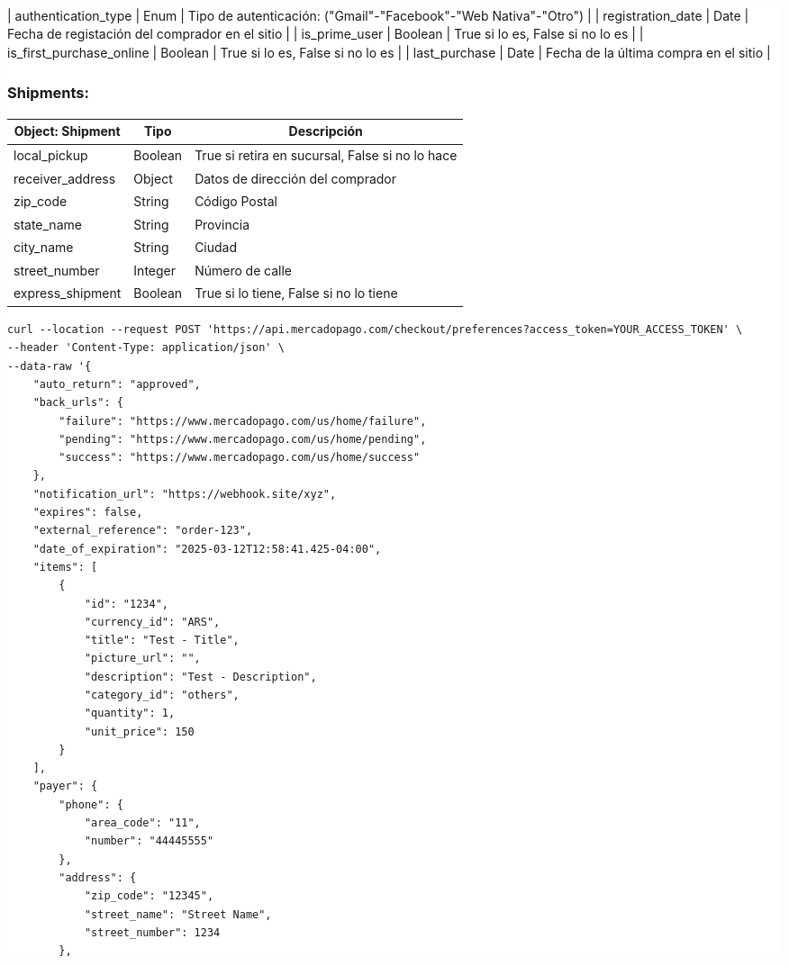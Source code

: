 | authentication_type      | Enum    | Tipo de autenticación: ("Gmail"-"Facebook"-"Web Nativa"-"Otro") |
| registration_date        | Date    | Fecha de registación del comprador en el sitio               |
| is_prime_user            | Boolean | True si lo es, False si no lo es                             |
| is_first_purchase_online | Boolean | True si lo es, False si no lo es                             |
| last_purchase            | Date    | Fecha de la última compra en el sitio                        |



### **Shipments:**

| Object: Shipment | Tipo    | Descripción                                     |
| ---------------- | ------- | ----------------------------------------------- |
| local_pickup     | Boolean | True si retira en sucursal, False si no lo hace |
| receiver_address | Object  | Datos de dirección del comprador                |
| zip_code         | String  | Código Postal                                   |
| state_name       | String  | Provincia                                       |
| city_name        | String  | Ciudad                                          |
| street_number    | Integer | Número de calle                                 |
| express_shipment | Boolean | True si lo tiene, False si no lo tiene          |

```curl
curl --location --request POST 'https://api.mercadopago.com/checkout/preferences?access_token=YOUR_ACCESS_TOKEN' \
--header 'Content-Type: application/json' \
--data-raw '{
    "auto_return": "approved",
    "back_urls": {
        "failure": "https://www.mercadopago.com/us/home/failure",
        "pending": "https://www.mercadopago.com/us/home/pending",
        "success": "https://www.mercadopago.com/us/home/success"
    },
    "notification_url": "https://webhook.site/xyz",
    "expires": false,
    "external_reference": "order-123",
    "date_of_expiration": "2025-03-12T12:58:41.425-04:00",
    "items": [
        {
            "id": "1234",
            "currency_id": "ARS",
            "title": "Test - Title",
            "picture_url": "",
            "description": "Test - Description",
            "category_id": "others",
            "quantity": 1,
            "unit_price": 150
        }
    ],
    "payer": {
        "phone": {
            "area_code": "11",
            "number": "44445555"
        },
        "address": {
            "zip_code": "12345",
            "street_name": "Street Name",
            "street_number": 1234
        },
```